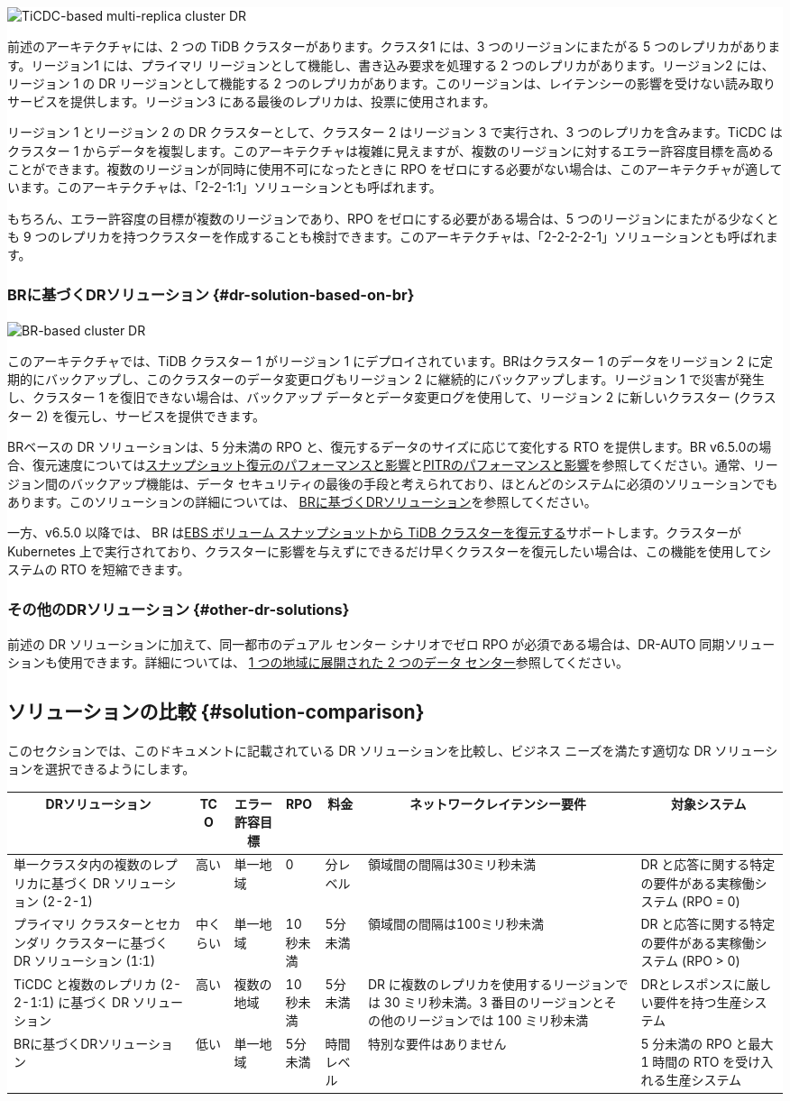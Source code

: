 ![TiCDC-based multi-replica cluster DR](/media/dr/ticdc-multi-replica-dr.png)

前述のアーキテクチャには、2 つの TiDB クラスターがあります。クラスタ1 には、3 つのリージョンにまたがる 5 つのレプリカがあります。リージョン1 には、プライマリ リージョンとして機能し、書き込み要求を処理する 2 つのレプリカがあります。リージョン2 には、リージョン 1 の DR リージョンとして機能する 2 つのレプリカがあります。このリージョンは、レイテンシーの影響を受けない読み取りサービスを提供します。リージョン3 にある最後のレプリカは、投票に使用されます。

リージョン 1 とリージョン 2 の DR クラスターとして、クラスター 2 はリージョン 3 で実行され、3 つのレプリカを含みます。TiCDC はクラスター 1 からデータを複製します。このアーキテクチャは複雑に見えますが、複数のリージョンに対するエラー許容度目標を高めることができます。複数のリージョンが同時に使用不可になったときに RPO をゼロにする必要がない場合は、このアーキテクチャが適しています。このアーキテクチャは、「2-2-1:1」ソリューションとも呼ばれます。

もちろん、エラー許容度の目標が複数のリージョンであり、RPO をゼロにする必要がある場合は、5 つのリージョンにまたがる少なくとも 9 つのレプリカを持つクラスターを作成することも検討できます。このアーキテクチャは、「2-2-2-2-1」ソリューションとも呼ばれます。

### BRに基づくDRソリューション {#dr-solution-based-on-br}

![BR-based cluster DR](/media/dr/br-dr.png)

このアーキテクチャでは、TiDB クラスター 1 がリージョン 1 にデプロイされています。BRはクラスター 1 のデータをリージョン 2 に定期的にバックアップし、このクラスターのデータ変更ログもリージョン 2 に継続的にバックアップします。リージョン 1 で災害が発生し、クラスター 1 を復旧できない場合は、バックアップ データとデータ変更ログを使用して、リージョン 2 に新しいクラスター (クラスター 2) を復元し、サービスを提供できます。

BRベースの DR ソリューションは、5 分未満の RPO と、復元するデータのサイズに応じて変化する RTO を提供します。BR v6.5.0の場合、復元速度については[スナップショット復元のパフォーマンスと影響](/br/br-snapshot-guide.md#performance-and-impact-of-snapshot-restore)と[PITRのパフォーマンスと影響](/br/br-pitr-guide.md#performance-capabilities-of-pitr)を参照してください。通常、リージョン間のバックアップ機能は、データ セキュリティの最後の手段と考えられており、ほとんどのシステムに必須のソリューションでもあります。このソリューションの詳細については、 [BRに基づくDRソリューション](/dr-backup-restore.md)を参照してください。

一方、v6.5.0 以降では、 BR は[EBS ボリューム スナップショットから TiDB クラスターを復元する](https://docs.pingcap.com/tidb-in-kubernetes/stable/restore-from-aws-s3-by-snapshot)サポートします。クラスターが Kubernetes 上で実行されており、クラスターに影響を与えずにできるだけ早くクラスターを復元したい場合は、この機能を使用してシステムの RTO を短縮できます。

### その他のDRソリューション {#other-dr-solutions}

前述の DR ソリューションに加えて、同一都市のデュアル センター シナリオでゼロ RPO が必須である場合は、DR-AUTO 同期ソリューションも使用できます。詳細については、 [1 つの地域に展開された 2 つのデータ センター](/two-data-centers-in-one-city-deployment.md)参照してください。

## ソリューションの比較 {#solution-comparison}

このセクションでは、このドキュメントに記載されている DR ソリューションを比較し、ビジネス ニーズを満たす適切な DR ソリューションを選択できるようにします。

| DRソリューション                                    | TCO  | エラー許容目標 | RPO   | 料金    | ネットワークレイテンシー要件                                                    | 対象システム                                 |
| -------------------------------------------- | ---- | ------- | ----- | ----- | ----------------------------------------------------------------- | -------------------------------------- |
| 単一クラスタ内の複数のレプリカに基づく DR ソリューション (2-2-1)       | 高い   | 単一地域    | 0     | 分レベル  | 領域間の間隔は30ミリ秒未満                                                    | DR と応答に関する特定の要件がある実稼働システム (RPO = 0)    |
| プライマリ クラスターとセカンダリ クラスターに基づく DR ソリューション (1:1) | 中くらい | 単一地域    | 10秒未満 | 5分未満  | 領域間の間隔は100ミリ秒未満                                                   | DR と応答に関する特定の要件がある実稼働システム (RPO &gt; 0) |
| TiCDC と複数のレプリカ (2-2-1:1) に基づく DR ソリューション     | 高い   | 複数の地域   | 10秒未満 | 5分未満  | DR に複数のレプリカを使用するリージョンでは 30 ミリ秒未満。3 番目のリージョンとその他のリージョンでは 100 ミリ秒未満 | DRとレスポンスに厳しい要件を持つ生産システム                |
| BRに基づくDRソリューション                              | 低い   | 単一地域    | 5分未満  | 時間レベル | 特別な要件はありません                                                       | 5 分未満の RPO と最大 1 時間の RTO を受け入れる生産システム  |
